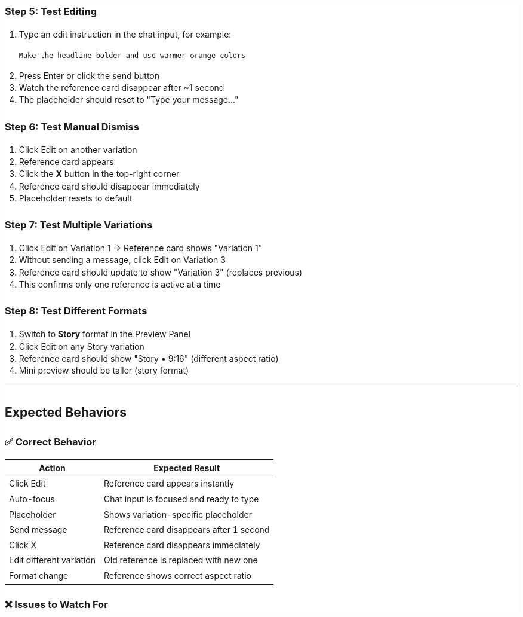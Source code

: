 ### Step 5: Test Editing
1. Type an edit instruction in the chat input, for example:
   ```
   Make the headline bolder and use warmer orange colors
   ```
2. Press Enter or click the send button
3. Watch the reference card disappear after ~1 second
4. The placeholder should reset to "Type your message..."

### Step 6: Test Manual Dismiss
1. Click Edit on another variation
2. Reference card appears
3. Click the **X** button in the top-right corner
4. Reference card should disappear immediately
5. Placeholder resets to default

### Step 7: Test Multiple Variations
1. Click Edit on Variation 1 → Reference card shows "Variation 1"
2. Without sending a message, click Edit on Variation 3
3. Reference card should update to show "Variation 3" (replaces previous)
4. This confirms only one reference is active at a time

### Step 8: Test Different Formats
1. Switch to **Story** format in the Preview Panel
2. Click Edit on any Story variation
3. Reference card should show "Story • 9:16" (different aspect ratio)
4. Mini preview should be taller (story format)

---

## Expected Behaviors

### ✅ Correct Behavior

| Action | Expected Result |
|--------|----------------|
| Click Edit | Reference card appears instantly |
| Auto-focus | Chat input is focused and ready to type |
| Placeholder | Shows variation-specific placeholder |
| Send message | Reference card disappears after 1 second |
| Click X | Reference card disappears immediately |
| Edit different variation | Old reference is replaced with new one |
| Format change | Reference shows correct aspect ratio |

### ❌ Issues to Watch For
